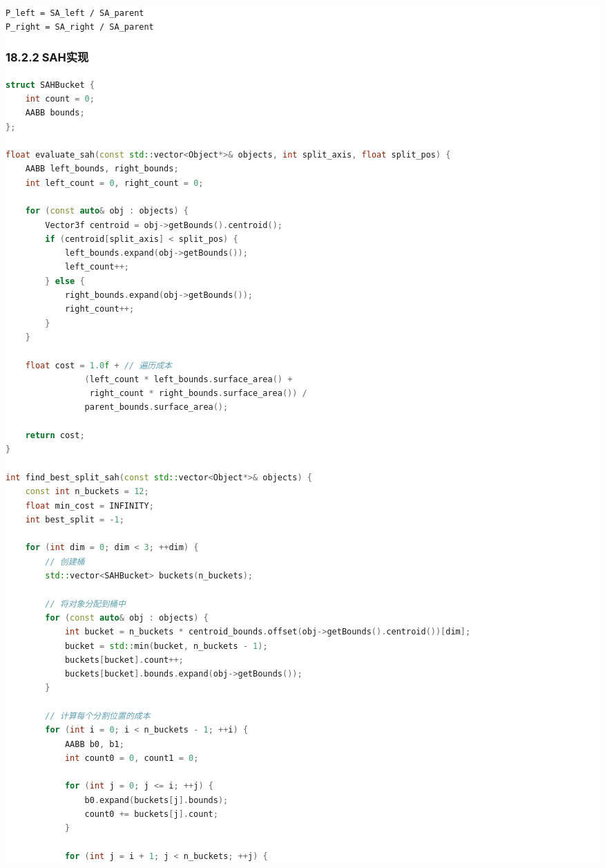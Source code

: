 ```
P_left = SA_left / SA_parent
P_right = SA_right / SA_parent
```

### 18.2.2 SAH实现

```cpp
struct SAHBucket {
    int count = 0;
    AABB bounds;
};

float evaluate_sah(const std::vector<Object*>& objects, int split_axis, float split_pos) {
    AABB left_bounds, right_bounds;
    int left_count = 0, right_count = 0;

    for (const auto& obj : objects) {
        Vector3f centroid = obj->getBounds().centroid();
        if (centroid[split_axis] < split_pos) {
            left_bounds.expand(obj->getBounds());
            left_count++;
        } else {
            right_bounds.expand(obj->getBounds());
            right_count++;
        }
    }

    float cost = 1.0f + // 遍历成本
                (left_count * left_bounds.surface_area() +
                 right_count * right_bounds.surface_area()) /
                parent_bounds.surface_area();

    return cost;
}

int find_best_split_sah(const std::vector<Object*>& objects) {
    const int n_buckets = 12;
    float min_cost = INFINITY;
    int best_split = -1;

    for (int dim = 0; dim < 3; ++dim) {
        // 创建桶
        std::vector<SAHBucket> buckets(n_buckets);

        // 将对象分配到桶中
        for (const auto& obj : objects) {
            int bucket = n_buckets * centroid_bounds.offset(obj->getBounds().centroid())[dim];
            bucket = std::min(bucket, n_buckets - 1);
            buckets[bucket].count++;
            buckets[bucket].bounds.expand(obj->getBounds());
        }

        // 计算每个分割位置的成本
        for (int i = 0; i < n_buckets - 1; ++i) {
            AABB b0, b1;
            int count0 = 0, count1 = 0;

            for (int j = 0; j <= i; ++j) {
                b0.expand(buckets[j].bounds);
                count0 += buckets[j].count;
            }

            for (int j = i + 1; j < n_buckets; ++j) {
```